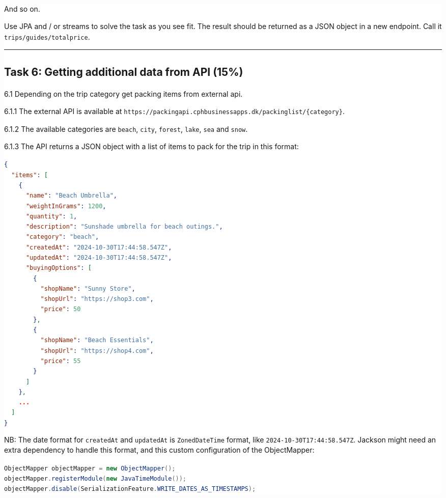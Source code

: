 And so on.

Use JPA and / or streams to solve the task as you see fit. The result should be returned as a JSON object in a new endpoint. Call it `trips/guides/totalprice`.

---

## Task 6: Getting additional data from API (15%)

6.1 Depending on the trip category get packing items from external api.

6.1.1 The external API is available at `https://packingapi.cphbusinessapps.dk/packinglist/{category}`.

6.1.2 The available categories are `beach`, `city`, `forest`, `lake`, `sea` and `snow`.

6.1.3 The API returns a JSON object with a list of items to pack for the trip in this format:

```json
{
  "items": [
    {
      "name": "Beach Umbrella",
      "weightInGrams": 1200,
      "quantity": 1,
      "description": "Sunshade umbrella for beach outings.",
      "category": "beach",
      "createdAt": "2024-10-30T17:44:58.547Z",
      "updatedAt": "2024-10-30T17:44:58.547Z",
      "buyingOptions": [
        {
          "shopName": "Sunny Store",
          "shopUrl": "https://shop3.com",
          "price": 50
        },
        {
          "shopName": "Beach Essentials",
          "shopUrl": "https://shop4.com",
          "price": 55
        }
      ]
    },
    ...
  ]
}
```

NB: The date format for `createdAt` and `updatedAt` is `ZonedDateTime` format, like `2024-10-30T17:44:58.547Z`.
Jackson might need an extra dependency to handle this format, and this custom configuration of the ObjectMapper:

```java
ObjectMapper objectMapper = new ObjectMapper();
objectMapper.registerModule(new JavaTimeModule());
objectMapper.disable(SerializationFeature.WRITE_DATES_AS_TIMESTAMPS);
```
